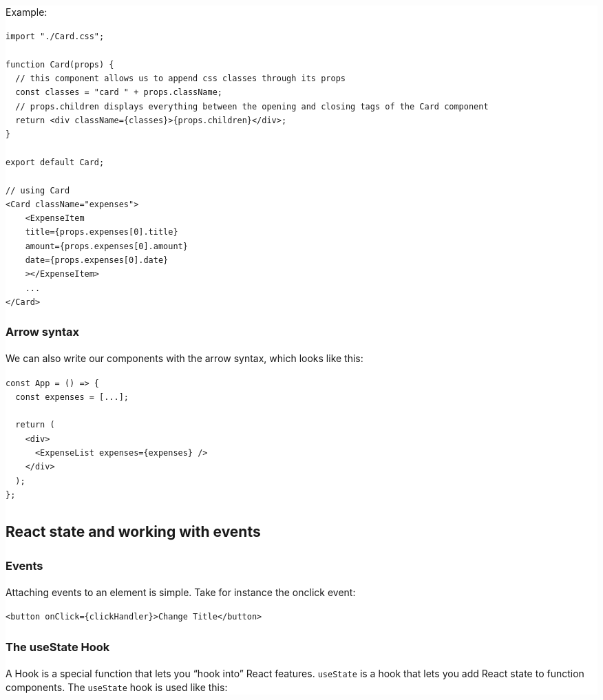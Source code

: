 Example:

```JSX
import "./Card.css";

function Card(props) {
  // this component allows us to append css classes through its props
  const classes = "card " + props.className;
  // props.children displays everything between the opening and closing tags of the Card component
  return <div className={classes}>{props.children}</div>;
}

export default Card;

// using Card
<Card className="expenses">
    <ExpenseItem
    title={props.expenses[0].title}
    amount={props.expenses[0].amount}
    date={props.expenses[0].date}
    ></ExpenseItem>
    ...
</Card>
```

### Arrow syntax

We can also write our components with the arrow syntax, which looks like this:

```JSX
const App = () => {
  const expenses = [...];

  return (
    <div>
      <ExpenseList expenses={expenses} />
    </div>
  );
};
```

## React state and working with events

### Events

Attaching events to an element is simple. Take for instance the onclick event:

```JSX
<button onClick={clickHandler}>Change Title</button>
```

### The useState Hook

A Hook is a special function that lets you “hook into” React features. `useState` is a hook that lets you add React state to function components. The `useState` hook is used like this:
